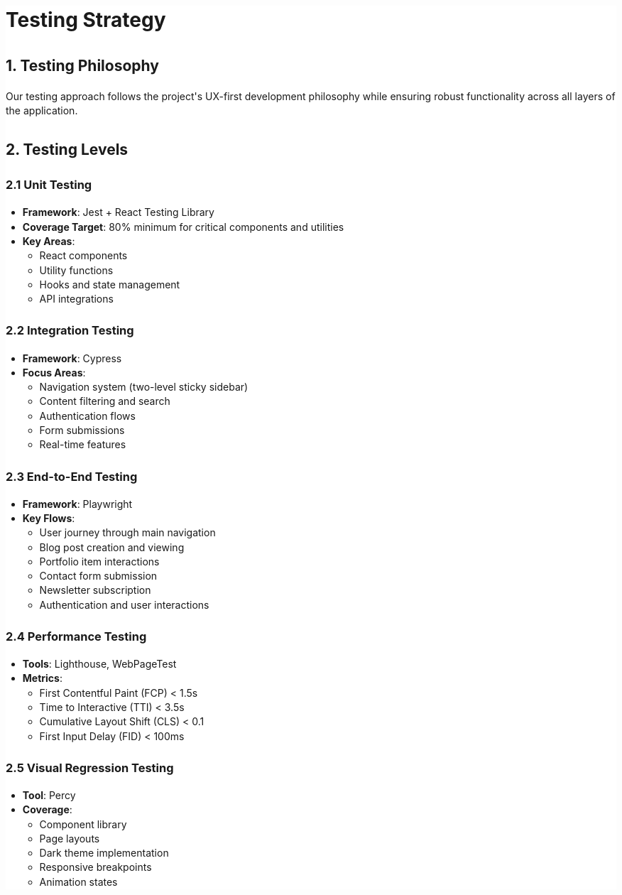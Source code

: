 # Testing Strategy

## 1. Testing Philosophy
Our testing approach follows the project's UX-first development philosophy while ensuring robust functionality across all layers of the application.

## 2. Testing Levels

### 2.1 Unit Testing
- **Framework**: Jest + React Testing Library
- **Coverage Target**: 80% minimum for critical components and utilities
- **Key Areas**:
  - React components
  - Utility functions
  - Hooks and state management
  - API integrations

### 2.2 Integration Testing
- **Framework**: Cypress
- **Focus Areas**:
  - Navigation system (two-level sticky sidebar)
  - Content filtering and search
  - Authentication flows
  - Form submissions
  - Real-time features

### 2.3 End-to-End Testing
- **Framework**: Playwright
- **Key Flows**:
  - User journey through main navigation
  - Blog post creation and viewing
  - Portfolio item interactions
  - Contact form submission
  - Newsletter subscription
  - Authentication and user interactions

### 2.4 Performance Testing
- **Tools**: Lighthouse, WebPageTest
- **Metrics**:
  - First Contentful Paint (FCP) < 1.5s
  - Time to Interactive (TTI) < 3.5s
  - Cumulative Layout Shift (CLS) < 0.1
  - First Input Delay (FID) < 100ms

### 2.5 Visual Regression Testing
- **Tool**: Percy
- **Coverage**:
  - Component library
  - Page layouts
  - Dark theme implementation
  - Responsive breakpoints
  - Animation states
